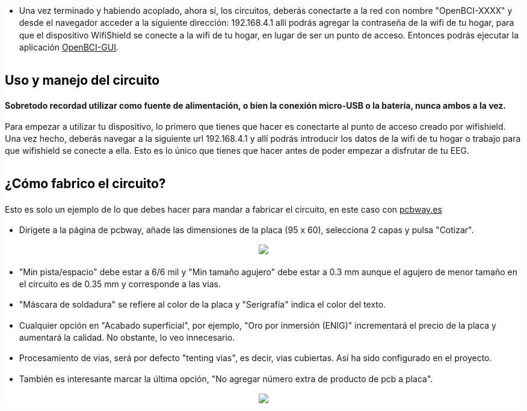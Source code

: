 - Una vez terminado y habiendo acoplado, ahora sí, los circuitos, deberás conectarte a la red con nombre "OpenBCI-XXXX" y desde el navegador acceder a la siguiente dirección: 192.168.4.1 allí podrás agregar la contraseña de la wifi de tu hogar, para que el dispositivo WifiShield se conecte a la wifi de tu hogar, en lugar de ser un punto de acceso. Entonces podrás ejecutar la aplicación [OpenBCI-GUI](https://openbci.com/index.php/downloads).




## <a name="ml-uso" style="text-decoration:none; color:black;">Uso y manejo del circuito</a>

**Sobretodo recordad utilizar como fuente de alimentación, o bien la conexión micro-USB o la batería, nunca ambos a la vez.**


Para empezar a utilizar tu dispositivo, lo primero que tienes que hacer es conectarte al punto de acceso creado por wifishield. Una vez hecho, deberás navegar a la siguiente url 192.168.4.1 y allí podrás introducir los datos de la wifi de tu hogar o trabajo para que wifishield se conecte a ella. Esto es lo único que tienes que hacer antes de poder empezar a disfrutar de tu EEG.


## <a name="ml-handmade" style="text-decoration:none; color:black;">¿Cómo fabrico el circuito?</a>

Esto es solo un ejemplo de lo que debes hacer para mandar a fabricar el circuito, en este caso con [pcbway.es](https://www.pcbway.es/setinvite.aspx?inviteid=292190)




- Dirígete a la página de pcbway, añade las dimensiones de la placa (95 x 60), selecciona 2 capas y pulsa "Cotizar".

<p align="center">
<img src="docs/pcbway1.PNG" width="700" >
</p>


- "Min pista/espacio" debe estar a 6/6 mil y "Min tamaño agujero" debe estar a 0.3 mm aunque el agujero de menor tamaño en el circuito es de 0.35 mm y corresponde a las vias.

- "Máscara de soldadura" se refiere al color de la placa y "Serigrafía" indica el color del texto.

- Cualquier opción en "Acabado superficial", por ejemplo, "Oro por inmersión (ENIG)" incrementará el precio de la placa y aumentará la calidad. No obstante, lo veo innecesario.

- Procesamiento de vias, será por defecto "tenting vias", es decir, vias cubiertas. Así ha sido configurado en el proyecto.

- También es interesante marcar la última opción, "No agregar número extra de producto de pcb a placa".

<p align="center">
<img src="docs/pcbway2.PNG" width="800" >
</p>

